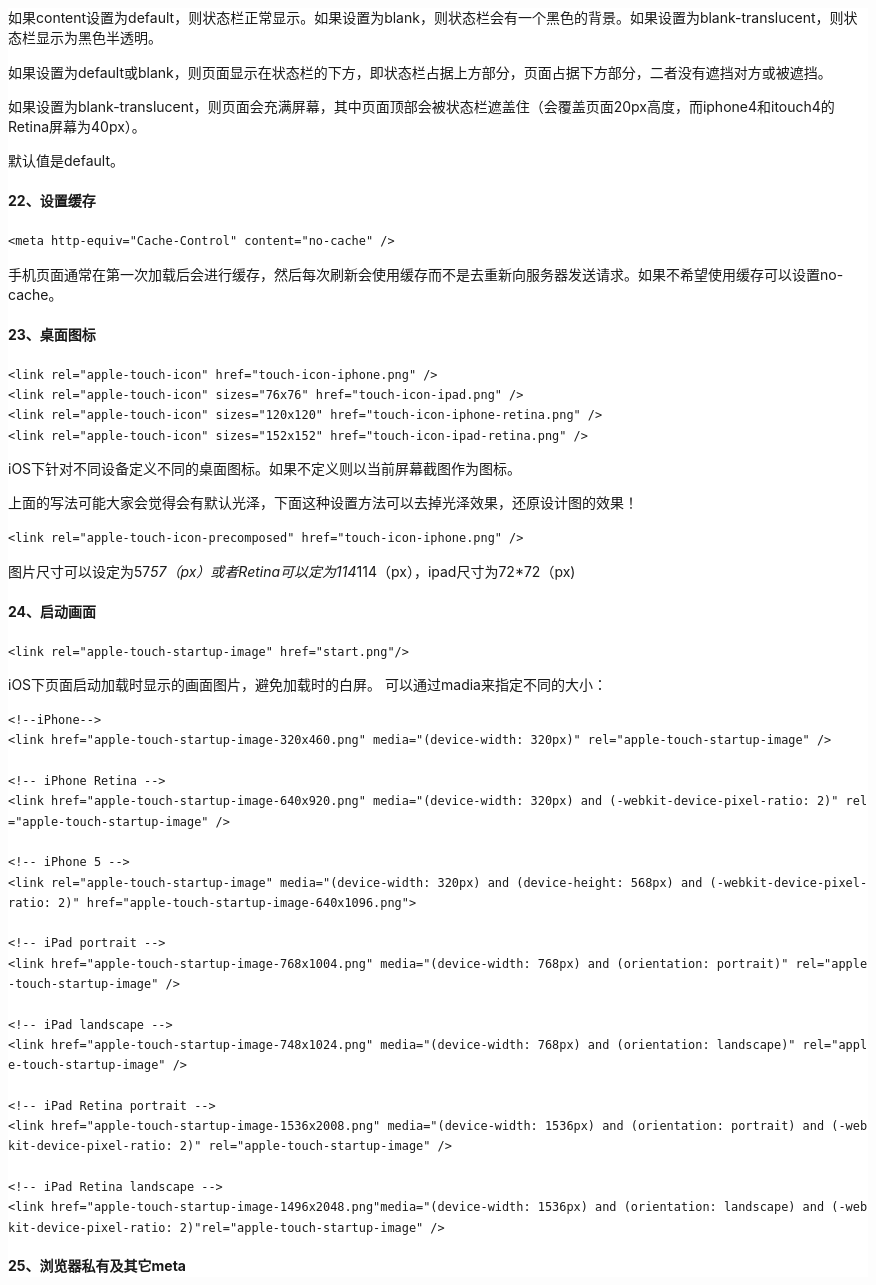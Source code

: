 如果content设置为default，则状态栏正常显示。如果设置为blank，则状态栏会有一个黑色的背景。如果设置为blank-translucent，则状态栏显示为黑色半透明。

如果设置为default或blank，则页面显示在状态栏的下方，即状态栏占据上方部分，页面占据下方部分，二者没有遮挡对方或被遮挡。

如果设置为blank-translucent，则页面会充满屏幕，其中页面顶部会被状态栏遮盖住（会覆盖页面20px高度，而iphone4和itouch4的Retina屏幕为40px）。

默认值是default。

#### 22、设置缓存
```
<meta http-equiv="Cache-Control" content="no-cache" />
```
手机页面通常在第一次加载后会进行缓存，然后每次刷新会使用缓存而不是去重新向服务器发送请求。如果不希望使用缓存可以设置no-cache。

#### 23、桌面图标
```
<link rel="apple-touch-icon" href="touch-icon-iphone.png" />
<link rel="apple-touch-icon" sizes="76x76" href="touch-icon-ipad.png" />
<link rel="apple-touch-icon" sizes="120x120" href="touch-icon-iphone-retina.png" />
<link rel="apple-touch-icon" sizes="152x152" href="touch-icon-ipad-retina.png" />
```
iOS下针对不同设备定义不同的桌面图标。如果不定义则以当前屏幕截图作为图标。

上面的写法可能大家会觉得会有默认光泽，下面这种设置方法可以去掉光泽效果，还原设计图的效果！
```
<link rel="apple-touch-icon-precomposed" href="touch-icon-iphone.png" />
```
图片尺寸可以设定为57*57（px）或者Retina可以定为114*114（px），ipad尺寸为72*72（px)

#### 24、启动画面
```
<link rel="apple-touch-startup-image" href="start.png"/>
```
iOS下页面启动加载时显示的画面图片，避免加载时的白屏。
可以通过madia来指定不同的大小：
```
<!--iPhone-->
<link href="apple-touch-startup-image-320x460.png" media="(device-width: 320px)" rel="apple-touch-startup-image" />
 
<!-- iPhone Retina -->
<link href="apple-touch-startup-image-640x920.png" media="(device-width: 320px) and (-webkit-device-pixel-ratio: 2)" rel="apple-touch-startup-image" />
 
<!-- iPhone 5 -->
<link rel="apple-touch-startup-image" media="(device-width: 320px) and (device-height: 568px) and (-webkit-device-pixel-ratio: 2)" href="apple-touch-startup-image-640x1096.png">
 
<!-- iPad portrait -->
<link href="apple-touch-startup-image-768x1004.png" media="(device-width: 768px) and (orientation: portrait)" rel="apple-touch-startup-image" />
 
<!-- iPad landscape -->
<link href="apple-touch-startup-image-748x1024.png" media="(device-width: 768px) and (orientation: landscape)" rel="apple-touch-startup-image" />
 
<!-- iPad Retina portrait -->
<link href="apple-touch-startup-image-1536x2008.png" media="(device-width: 1536px) and (orientation: portrait) and (-webkit-device-pixel-ratio: 2)" rel="apple-touch-startup-image" />
 
<!-- iPad Retina landscape -->
<link href="apple-touch-startup-image-1496x2048.png"media="(device-width: 1536px) and (orientation: landscape) and (-webkit-device-pixel-ratio: 2)"rel="apple-touch-startup-image" />
```
#### 25、浏览器私有及其它meta
